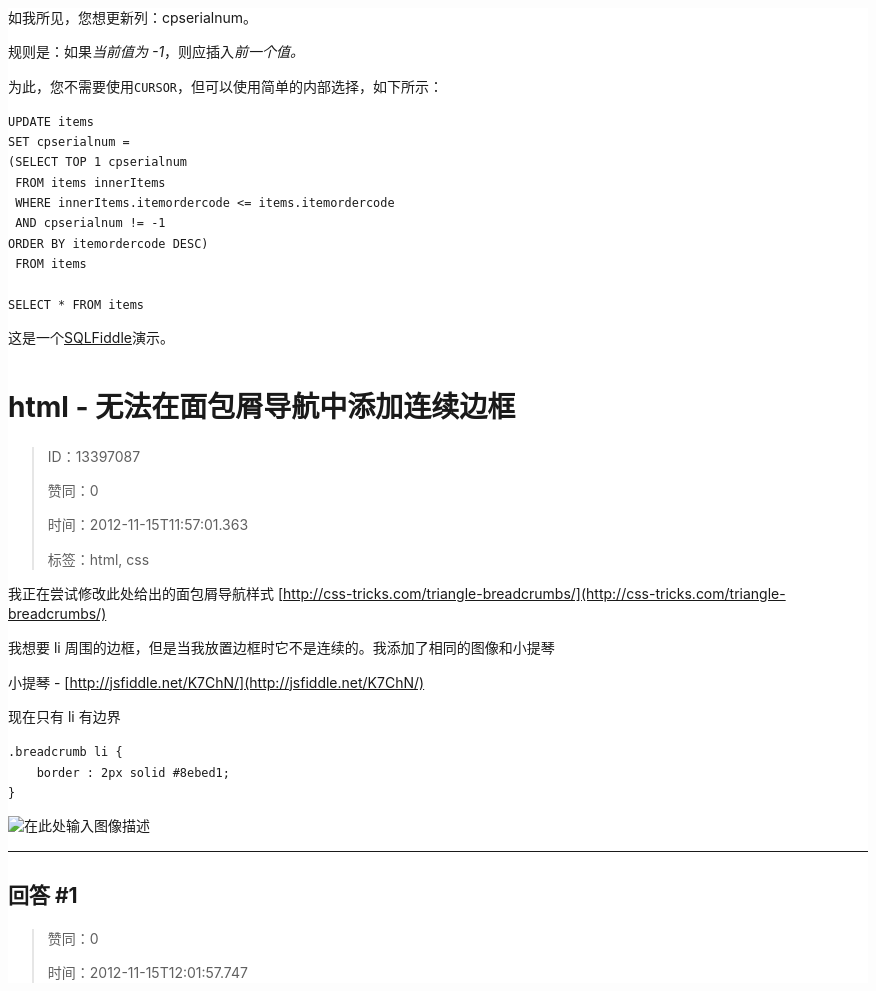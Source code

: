如我所见，您想更新列：cpserialnum。

规则是：如果*当前值为 -1*，则应插入*前一个值。*

为此，您不需要使用`CURSOR`，但可以使用简单的内部选择，如下所示：

```
UPDATE items
SET cpserialnum =
(SELECT TOP 1 cpserialnum 
 FROM items innerItems
 WHERE innerItems.itemordercode <= items.itemordercode
 AND cpserialnum != -1
ORDER BY itemordercode DESC)
 FROM items

SELECT * FROM items 
```

这是一个[SQLFiddle](http://www.sqlfiddle.com/#!3/87249/5)演示。

# html - 无法在面包屑导航中添加连续边框

> ID：13397087
> 
> 赞同：0
> 
> 时间：2012-11-15T11:57:01.363
> 
> 标签：html, css

我正在尝试修改此处给出的面包屑导航样式 [http://css-tricks.com/triangle-breadcrumbs/](http://css-tricks.com/triangle-breadcrumbs/)

我想要 li 周围的边框，但是当我放置边框时它不是连续的。我添加了相同的图像和小提琴

小提琴 - [http://jsfiddle.net/K7ChN/](http://jsfiddle.net/K7ChN/)

现在只有 li 有边界

```
.breadcrumb li {
    border : 2px solid #8ebed1;
} 
```

![在此处输入图像描述](../Images/7adbfc1fb96c693930d650c06998c46f.png)

* * *

## 回答 #1

> 赞同：0
> 
> 时间：2012-11-15T12:01:57.747
